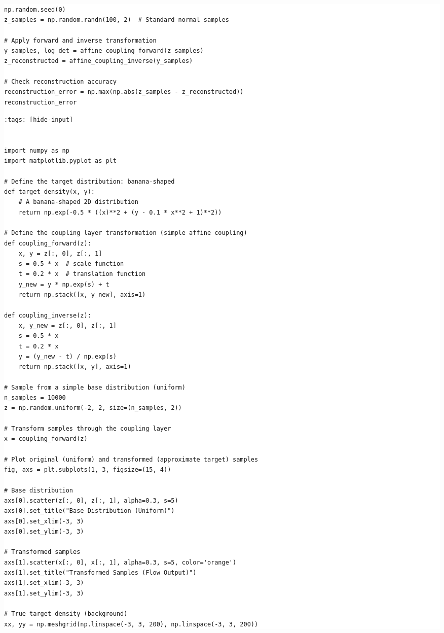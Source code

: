 ```{code-cell} ipython3
np.random.seed(0)
z_samples = np.random.randn(100, 2)  # Standard normal samples

# Apply forward and inverse transformation
y_samples, log_det = affine_coupling_forward(z_samples)
z_reconstructed = affine_coupling_inverse(y_samples)

# Check reconstruction accuracy
reconstruction_error = np.max(np.abs(z_samples - z_reconstructed))
reconstruction_error

```

```{code-cell} ipython3
:tags: [hide-input]


import numpy as np
import matplotlib.pyplot as plt

# Define the target distribution: banana-shaped
def target_density(x, y):
    # A banana-shaped 2D distribution
    return np.exp(-0.5 * ((x)**2 + (y - 0.1 * x**2 + 1)**2))

# Define the coupling layer transformation (simple affine coupling)
def coupling_forward(z):
    x, y = z[:, 0], z[:, 1]
    s = 0.5 * x  # scale function
    t = 0.2 * x  # translation function
    y_new = y * np.exp(s) + t
    return np.stack([x, y_new], axis=1)

def coupling_inverse(z):
    x, y_new = z[:, 0], z[:, 1]
    s = 0.5 * x
    t = 0.2 * x
    y = (y_new - t) / np.exp(s)
    return np.stack([x, y], axis=1)

# Sample from a simple base distribution (uniform)
n_samples = 10000
z = np.random.uniform(-2, 2, size=(n_samples, 2))

# Transform samples through the coupling layer
x = coupling_forward(z)

# Plot original (uniform) and transformed (approximate target) samples
fig, axs = plt.subplots(1, 3, figsize=(15, 4))

# Base distribution
axs[0].scatter(z[:, 0], z[:, 1], alpha=0.3, s=5)
axs[0].set_title("Base Distribution (Uniform)")
axs[0].set_xlim(-3, 3)
axs[0].set_ylim(-3, 3)

# Transformed samples
axs[1].scatter(x[:, 0], x[:, 1], alpha=0.3, s=5, color='orange')
axs[1].set_title("Transformed Samples (Flow Output)")
axs[1].set_xlim(-3, 3)
axs[1].set_ylim(-3, 3)

# True target density (background)
xx, yy = np.meshgrid(np.linspace(-3, 3, 200), np.linspace(-3, 3, 200))
```